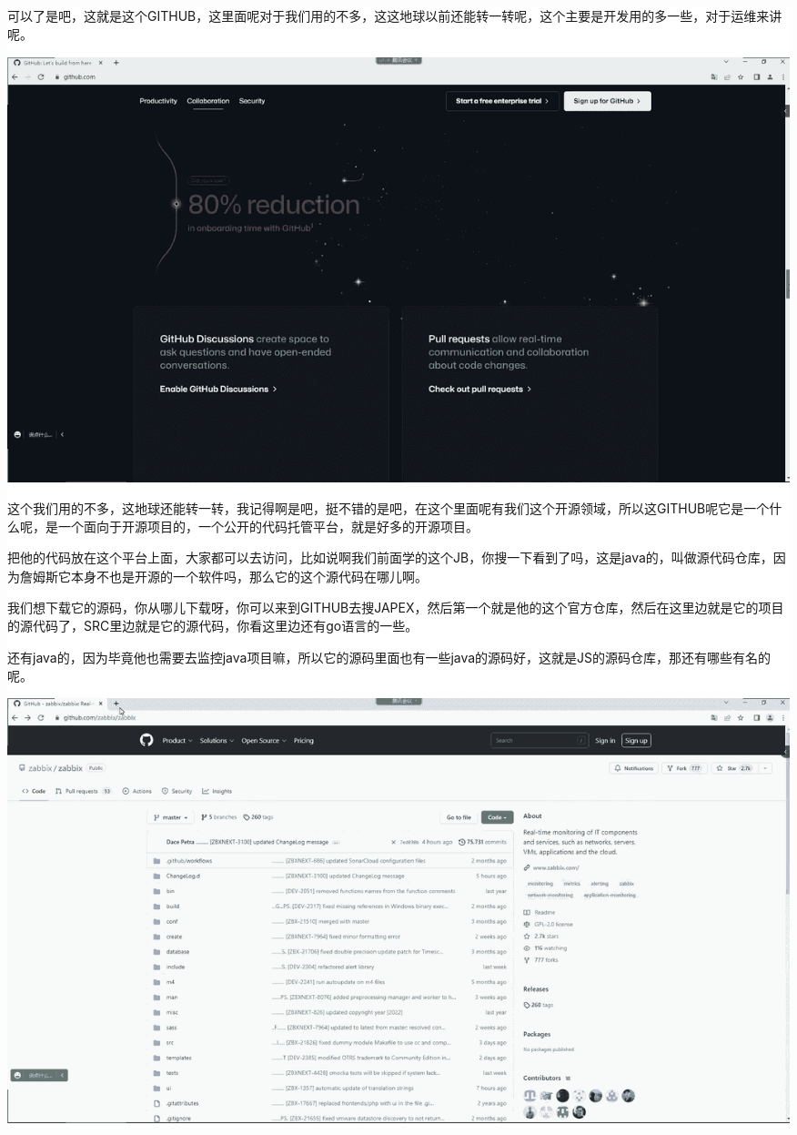 可以了是吧，这就是这个GITHUB，这里面呢对于我们用的不多，这这地球以前还能转一转呢，这个主要是开发用的多一些，对于运维来讲呢。



![](img/9c4207d34fcad39755588064f303194d_28.png)

这个我们用的不多，这地球还能转一转，我记得啊是吧，挺不错的是吧，在这个里面呢有我们这个开源领域，所以这GITHUB呢它是一个什么呢，是一个面向于开源项目的，一个公开的代码托管平台，就是好多的开源项目。

把他的代码放在这个平台上面，大家都可以去访问，比如说啊我们前面学的这个JB，你搜一下看到了吗，这是java的，叫做源代码仓库，因为詹姆斯它本身不也是开源的一个软件吗，那么它的这个源代码在哪儿啊。

我们想下载它的源码，你从哪儿下载呀，你可以来到GITHUB去搜JAPEX，然后第一个就是他的这个官方仓库，然后在这里边就是它的项目的源代码了，SRC里边就是它的源代码，你看这里边还有go语言的一些。

还有java的，因为毕竟他也需要去监控java项目嘛，所以它的源码里面也有一些java的源码好，这就是JS的源码仓库，那还有哪些有名的呢。



![](img/9c4207d34fcad39755588064f303194d_30.png)
